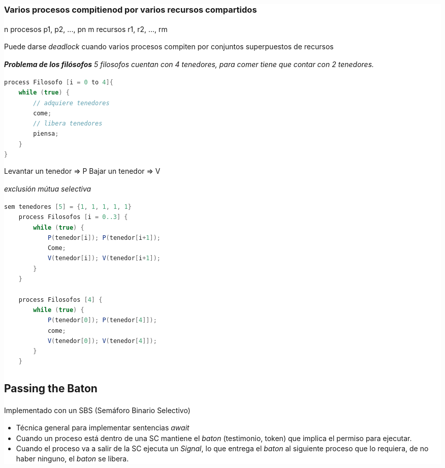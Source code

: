
### Varios procesos compitienod por varios recursos compartidos

n procesos p1, p2, ..., pn
m recursos r1, r2, ..., rm

 Puede darse *deadlock* cuando varios procesos compiten por conjuntos superpuestos de recursos

***Problema de los filósofos***
*5 filosofos cuentan con 4 tenedores, para comer tiene que contar con 2 tenedores.*

```java
process Filosofo [i = 0 to 4]{
	while (true) {
		// adquiere tenedores
		come;
		// libera tenedores
		piensa;
	}
}
```

Levantar un tenedor => P
Bajar un tenedor => V

*exclusión mútua selectiva*

```java
sem tenedores [5] = {1, 1, 1, 1, 1}
	process Filosofos [i = 0..3] {
		while (true) {
			P(tenedor[i]); P(tenedor[i+1]);
			Come;
			V(tenedor[i]); V(tenedor[i+1]);
		}
	}

	process Filosofos [4] {
		while (true) {
			P(tenedor[0]); P(tenedor[4]]);
			come;
			V(tenedor[0]); V(tenedor[4]]);		
		}
	}
```

## Passing the Baton

Implementado con un SBS (Semáforo Binario Selectivo)

- Técnica general para implementar sentencias *await*
- Cuando un proceso está dentro de una SC mantiene el *baton* (testimonio, token) que implica el permiso para ejecutar.
- Cuando el proceso va a salir de la SC ejecuta un *Signal*, lo que entrega el *baton* al siguiente proceso que lo requiera, de no haber ninguno, el *baton* se libera.
